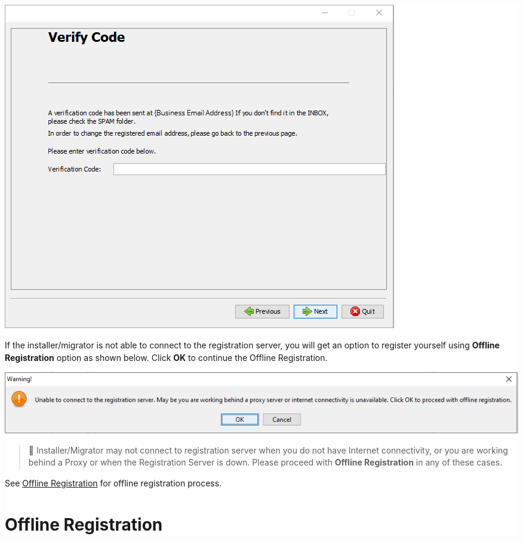 ![Verify Email Online](../assets/Freemium_Verify_Email_Online_Registration_1.PNG)

</p>

If the installer/migrator is not able to connect to the registration server, you will get an option to register yourself using **Offline Registration** option as shown below. Click **OK** to continue the Offline Registration.

<p align="center">

![Offline Registration Warning](../assets/Freemium_Offline_Registration_Warning.PNG)

</p>

> 📌 Installer/Migrator may not connect to registration server when you do not have Internet connectivity, or you are working behind a Proxy or when the Registration Server is down. Please proceed with **Offline Registration** in any of these cases.  

See [Offline Registration](#offline-registration) for offline registration process.

# Offline Registration
